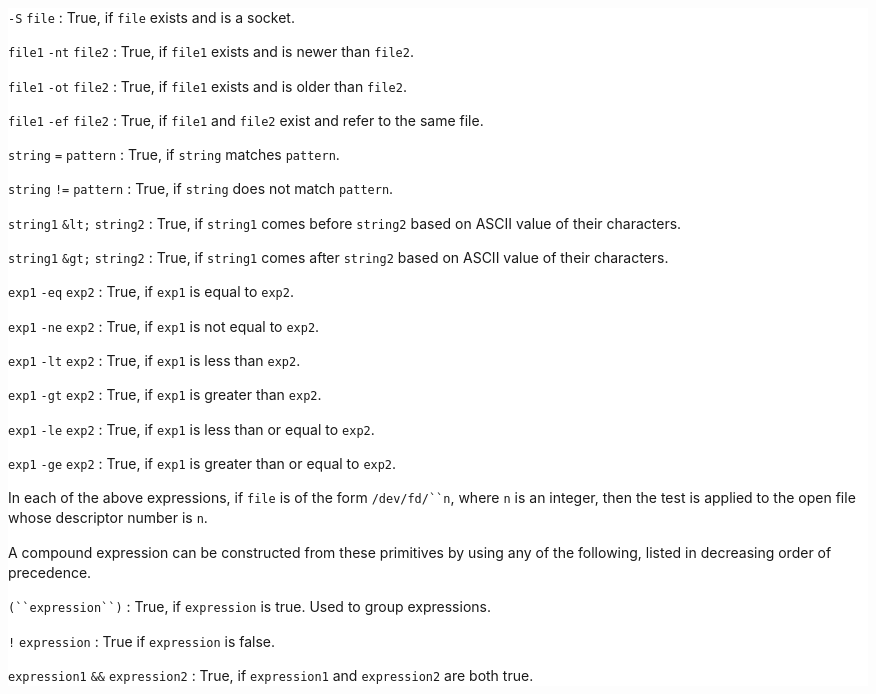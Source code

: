 `-S` `file`
: True, if `file` exists and is a socket.

`file1` `-nt` `file2`
: True, if `file1` exists and is newer than `file2`.

`file1` `-ot` `file2`
: True, if `file1` exists and is older than `file2`.

`file1` `-ef` `file2`
: True, if `file1` and `file2` exist and refer to the same file.

`string` `=` `pattern`
: True, if `string` matches `pattern`.

`string` `!=` `pattern`
: True, if `string` does not match `pattern`.

`string1` `&lt;` `string2`
: True, if `string1` comes before `string2` based on ASCII value of
    their characters.

`string1` `&gt;` `string2`
: True, if `string1` comes after `string2` based on ASCII value of
    their characters.

`exp1` `-eq` `exp2`
: True, if `exp1` is equal to `exp2`.

`exp1` `-ne` `exp2`
: True, if `exp1` is not equal to `exp2`.

`exp1` `-lt` `exp2`
: True, if `exp1` is less than `exp2`.

`exp1` `-gt` `exp2`
: True, if `exp1` is greater than `exp2`.

`exp1` `-le` `exp2`
: True, if `exp1` is less than or equal to `exp2`.

`exp1` `-ge` `exp2`
: True, if `exp1` is greater than or equal to `exp2`.

In each of the above expressions, if `file` is of the form
`/dev/fd/``n`, where `n` is an integer, then the test is applied to
the open file whose descriptor number is `n`.

A compound expression can be constructed from these primitives by using
any of the following, listed in decreasing order of precedence.

`(``expression``)`
: True, if `expression` is true. Used to group expressions.

`!` `expression`
: True if `expression` is false.

`expression1` `&&` `expression2`
: True, if `expression1` and `expression2` are both true.
